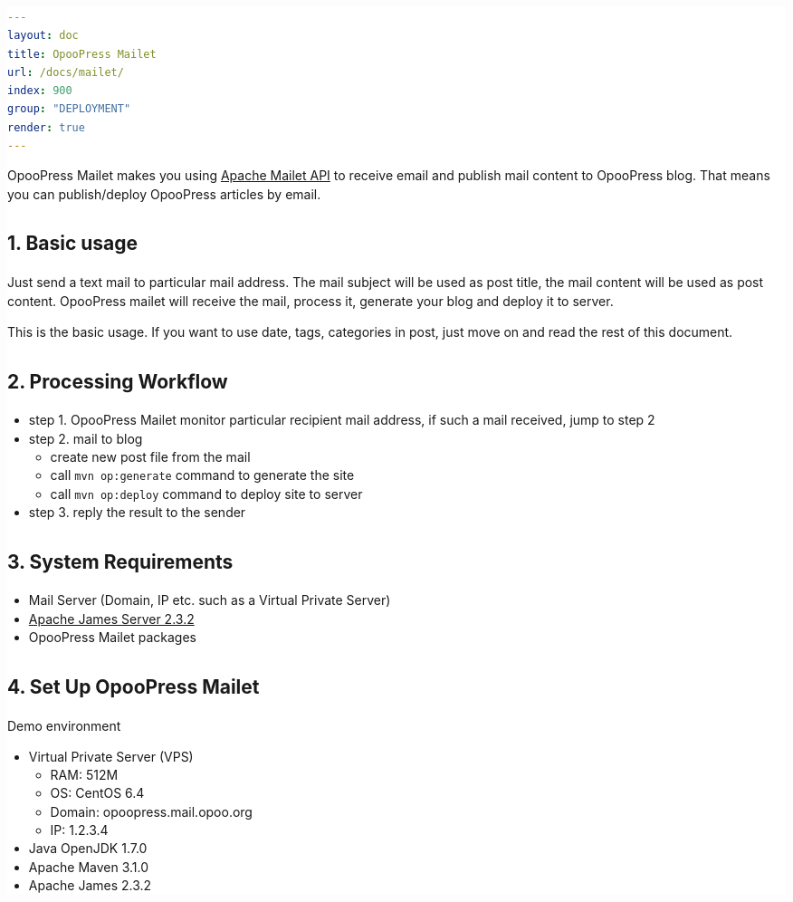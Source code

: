 ```yaml
---
layout: doc
title: OpooPress Mailet
url: /docs/mailet/
index: 900
group: "DEPLOYMENT"
render: true
---
```


OpooPress Mailet makes you using [Apache Mailet API](http://james.apache.org/mailet/api/index.html) to receive email and publish mail content to OpooPress blog. That means you can publish/deploy OpooPress articles by email.

## 1. Basic usage

Just send a text mail to particular mail address. The mail subject will be used as post title, the mail content will be used as post content. OpooPress mailet will receive the mail, process it, generate your blog and deploy it to server.

This is the basic usage. If you want to use date, tags, categories in post, just move on and read the rest of this document.

## 2. Processing Workflow

* step 1. OpooPress Mailet monitor particular recipient mail address, if such a mail received, jump to step 2
* step 2. mail to blog
	- create new post file from the mail
	- call `mvn op:generate` command to generate the site
	- call `mvn op:deploy` command to deploy site to server
* step 3. reply the result to the sender

## 3. System Requirements
- Mail Server (Domain, IP etc. such as a Virtual Private Server)
- [Apache James Server 2.3.2](http://james.apache.org/download.cgi#Apache_James_2.3.2_is_the_stable_version)
- OpooPress Mailet packages

## 4. Set Up OpooPress Mailet

Demo environment
- Virtual Private Server (VPS) 
	- RAM: 512M
	- OS: CentOS 6.4
	- Domain: opoopress.mail.opoo.org
	- IP: 1.2.3.4
- Java OpenJDK 1.7.0
- Apache Maven 3.1.0
- Apache James 2.3.2
